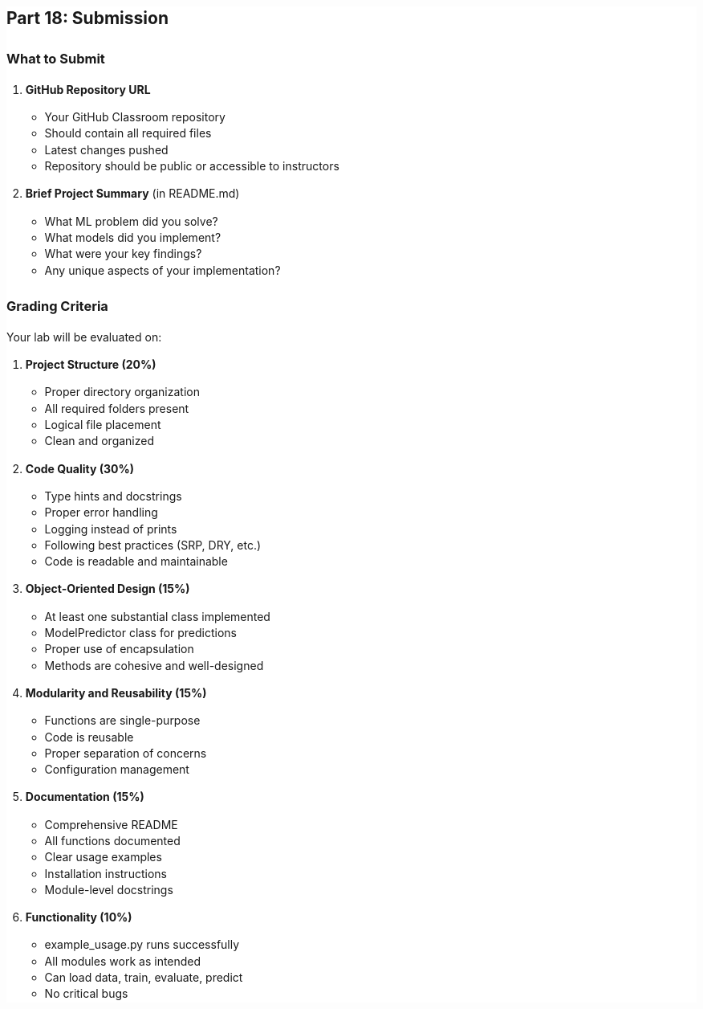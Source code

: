 
## Part 18: Submission

### What to Submit

1. **GitHub Repository URL**
   - Your GitHub Classroom repository
   - Should contain all required files
   - Latest changes pushed
   - Repository should be public or accessible to instructors

2. **Brief Project Summary** (in README.md)
   - What ML problem did you solve?
   - What models did you implement?
   - What were your key findings?
   - Any unique aspects of your implementation?

### Grading Criteria

Your lab will be evaluated on:

1. **Project Structure (20%)**
   - Proper directory organization
   - All required folders present
   - Logical file placement
   - Clean and organized

2. **Code Quality (30%)**
   - Type hints and docstrings
   - Proper error handling
   - Logging instead of prints
   - Following best practices (SRP, DRY, etc.)
   - Code is readable and maintainable

3. **Object-Oriented Design (15%)**
   - At least one substantial class implemented
   - ModelPredictor class for predictions
   - Proper use of encapsulation
   - Methods are cohesive and well-designed

4. **Modularity and Reusability (15%)**
   - Functions are single-purpose
   - Code is reusable
   - Proper separation of concerns
   - Configuration management

5. **Documentation (15%)**
   - Comprehensive README
   - All functions documented
   - Clear usage examples
   - Installation instructions
   - Module-level docstrings

6. **Functionality (10%)**
   - example_usage.py runs successfully
   - All modules work as intended
   - Can load data, train, evaluate, predict
   - No critical bugs
